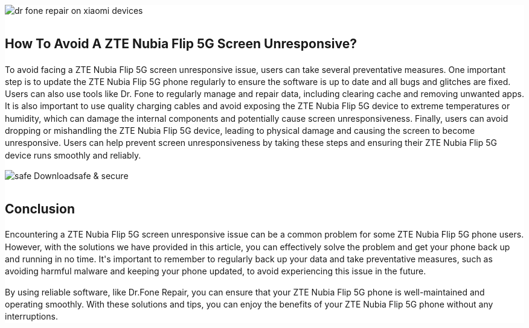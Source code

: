 ![dr fone repair on xiaomi devices](https://images.wondershare.com/drfone/guide/recover-data-from-broken-android-4.png)

## How To Avoid A ZTE Nubia Flip 5G Screen Unresponsive?

To avoid facing a ZTE Nubia Flip 5G screen unresponsive issue, users can take several preventative measures. One important step is to update the ZTE Nubia Flip 5G phone regularly to ensure the software is up to date and all bugs and glitches are fixed. Users can also use tools like Dr. Fone to regularly manage and repair data, including clearing cache and removing unwanted apps. It is also important to use quality charging cables and avoid exposing the ZTE Nubia Flip 5G device to extreme temperatures or humidity, which can damage the internal components and potentially cause screen unresponsiveness. Finally, users can avoid dropping or mishandling the ZTE Nubia Flip 5G device, leading to physical damage and causing the screen to become unresponsive. Users can help prevent screen unresponsiveness by taking these steps and ensuring their ZTE Nubia Flip 5G device runs smoothly and reliably.

![safe Download](https://images.wondershare.com/drfone/security.svg)safe & secure

## Conclusion

Encountering a ZTE Nubia Flip 5G screen unresponsive issue can be a common problem for some ZTE Nubia Flip 5G phone users. However, with the solutions we have provided in this article, you can effectively solve the problem and get your phone back up and running in no time. It's important to remember to regularly back up your data and take preventative measures, such as avoiding harmful malware and keeping your phone updated, to avoid experiencing this issue in the future.

By using reliable software, like Dr.Fone Repair, you can ensure that your ZTE Nubia Flip 5G phone is well-maintained and operating smoothly. With these solutions and tips, you can enjoy the benefits of your ZTE Nubia Flip 5G phone without any interruptions.



<ins class="adsbygoogle"
     style="display:block"
     data-ad-client="ca-pub-7571918770474297"
     data-ad-slot="8358498916"
     data-ad-format="auto"
     data-full-width-responsive="true"></ins>

